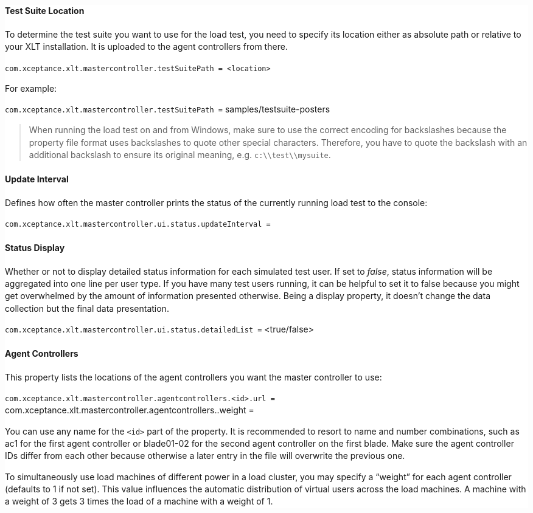 #### Test Suite Location

To determine the test suite you want to use for the load test, you need
to specify its location either as absolute path or relative to your XLT
installation. It is uploaded to the agent controllers from there.

`com.xceptance.xlt.mastercontroller.testSuitePath = <location>`

For example:

`com.xceptance.xlt.mastercontroller.testSuitePath =`
samples/testsuite-posters

> When running the load test on and from Windows, make sure to use the
> correct encoding for backslashes because the property file format uses
> backslashes to quote other special characters. Therefore, you have to
> quote the backslash with an additional backslash to ensure its
> original meaning, e.g. `c:\\test\\mysuite`.

#### Update Interval

Defines how often the master controller prints the status of the
currently running load test to the console:

`com.xceptance.xlt.mastercontroller.ui.status.updateInterval =`
<time in seconds>

#### Status Display

Whether or not to display detailed status information for each simulated
test user. If set to *false*, status information will be aggregated into
one line per user type. If you have many test users running, it can be
helpful to set it to false because you might get overwhelmed by the
amount of information presented otherwise. Being a display property, it
doesn’t change the data collection but the final data presentation.

`com.xceptance.xlt.mastercontroller.ui.status.detailedList =`
<true/false>

#### Agent Controllers

This property lists the locations of the agent controllers you want the
master controller to use:

`com.xceptance.xlt.mastercontroller.agentcontrollers.<id>.url =`
<url>  
com.xceptance.xlt.mastercontroller.agentcontrollers.<id>.weight =
<weight>

You can use any name for the `<id>` part of the property. It is
recommended to resort to name and number combinations, such as ac1 for
the first agent controller or blade01-02 for the second agent controller
on the first blade. Make sure the agent controller IDs differ from each
other because otherwise a later entry in the file will overwrite the
previous one.

To simultaneously use load machines of different power in a load
cluster, you may specify a “weight” for each agent controller (defaults
to 1 if not set). This value influences the automatic distribution of
virtual users across the load machines. A machine with a weight of 3
gets 3 times the load of a machine with a weight of 1.
